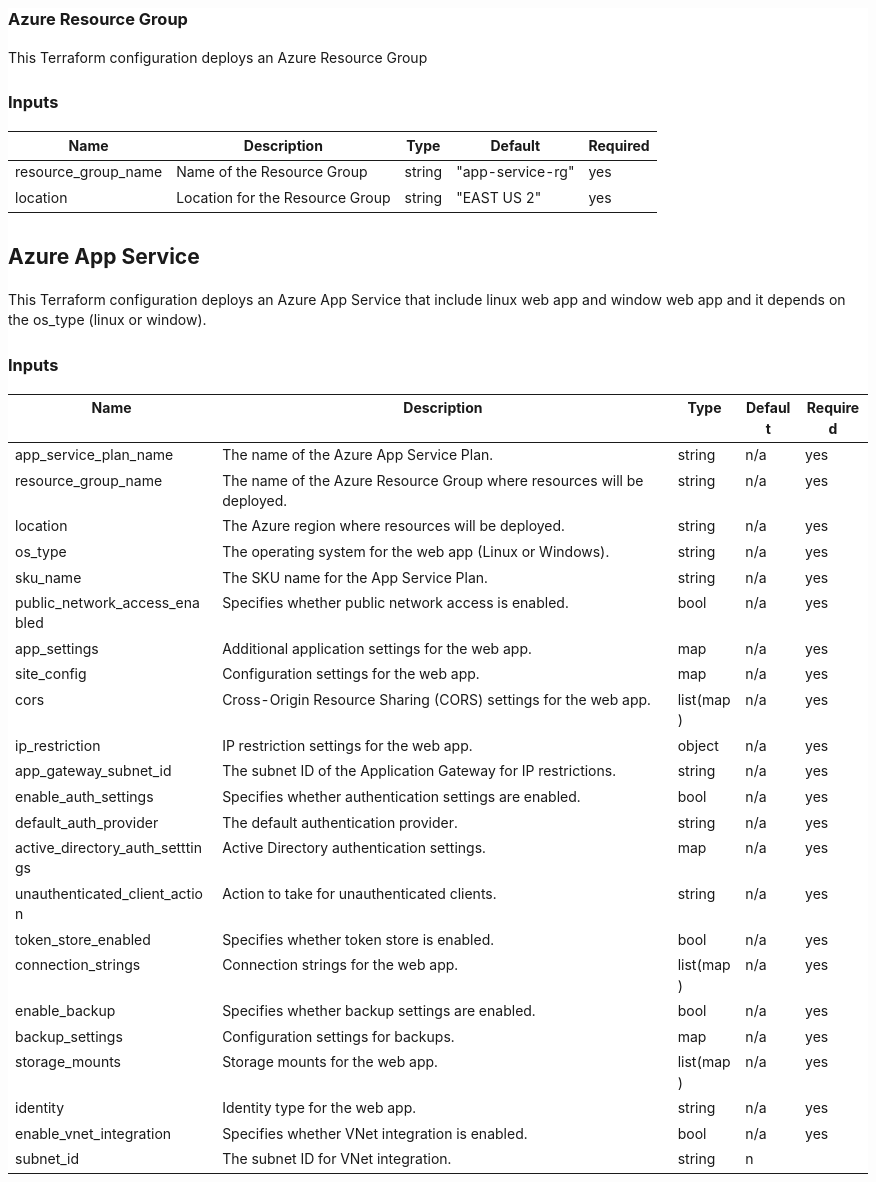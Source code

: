 
### Azure Resource Group

This Terraform configuration deploys an Azure Resource Group

### Inputs

| Name                | Description                    | Type     | Default | Required |
|---------------------|--------------------------------|----------|---------|----------|
| resource_group_name | Name of the Resource Group     | string   | "app-service-rg"   | yes      |
| location            | Location for the Resource Group| string   | "EAST US 2"    | yes      |

## Azure App Service

This Terraform configuration deploys an Azure App Service that include linux web app and window web app and it depends on the os_type (linux or window).

### Inputs

| Name                                     | Description                                                            | Type      | Default               | Required |
|------------------------------------------|------------------------------------------------------------------------|-----------|-----------------------|----------|
| app_service_plan_name                    | The name of the Azure App Service Plan.                               | string    | n/a                   | yes      |
| resource_group_name                      | The name of the Azure Resource Group where resources will be deployed.| string    | n/a                   | yes      |
| location                                 | The Azure region where resources will be deployed.                     | string    | n/a                   | yes      |
| os_type                                  | The operating system for the web app (Linux or Windows).               | string    | n/a                   | yes      |
| sku_name                                 | The SKU name for the App Service Plan.                                 | string    | n/a                   | yes      |
| public_network_access_enabled             | Specifies whether public network access is enabled.                    | bool      | n/a                   | yes      |
| app_settings                             | Additional application settings for the web app.                        | map       | n/a                   | yes      |
| site_config                              | Configuration settings for the web app.                                | map       | n/a                   | yes      |
| cors                                     | Cross-Origin Resource Sharing (CORS) settings for the web app.         | list(map) | n/a                   | yes      |
| ip_restriction                           | IP restriction settings for the web app.                                | object    | n/a                   | yes      |
| app_gateway_subnet_id                    | The subnet ID of the Application Gateway for IP restrictions.           | string    | n/a                   | yes      |
| enable_auth_settings                     | Specifies whether authentication settings are enabled.                 | bool      | n/a                   | yes      |
| default_auth_provider                    | The default authentication provider.                                    | string    | n/a                   | yes      |
| active_directory_auth_setttings           | Active Directory authentication settings.                               | map       | n/a                   | yes      |
| unauthenticated_client_action            | Action to take for unauthenticated clients.                             | string    | n/a                   | yes      |
| token_store_enabled                      | Specifies whether token store is enabled.                               | bool      | n/a                   | yes      |
| connection_strings                       | Connection strings for the web app.                                     | list(map) | n/a                   | yes      |
| enable_backup                            | Specifies whether backup settings are enabled.                          | bool      | n/a                   | yes      |
| backup_settings                          | Configuration settings for backups.                                     | map       | n/a                   | yes      |
| storage_mounts                           | Storage mounts for the web app.                                         | list(map) | n/a                   | yes      |
| identity                                 | Identity type for the web app.                                          | string    | n/a                   | yes      |
| enable_vnet_integration                  | Specifies whether VNet integration is enabled.                          | bool      | n/a                   | yes      |
| subnet_id                                | The subnet ID for VNet integration.                                     | string    | n
